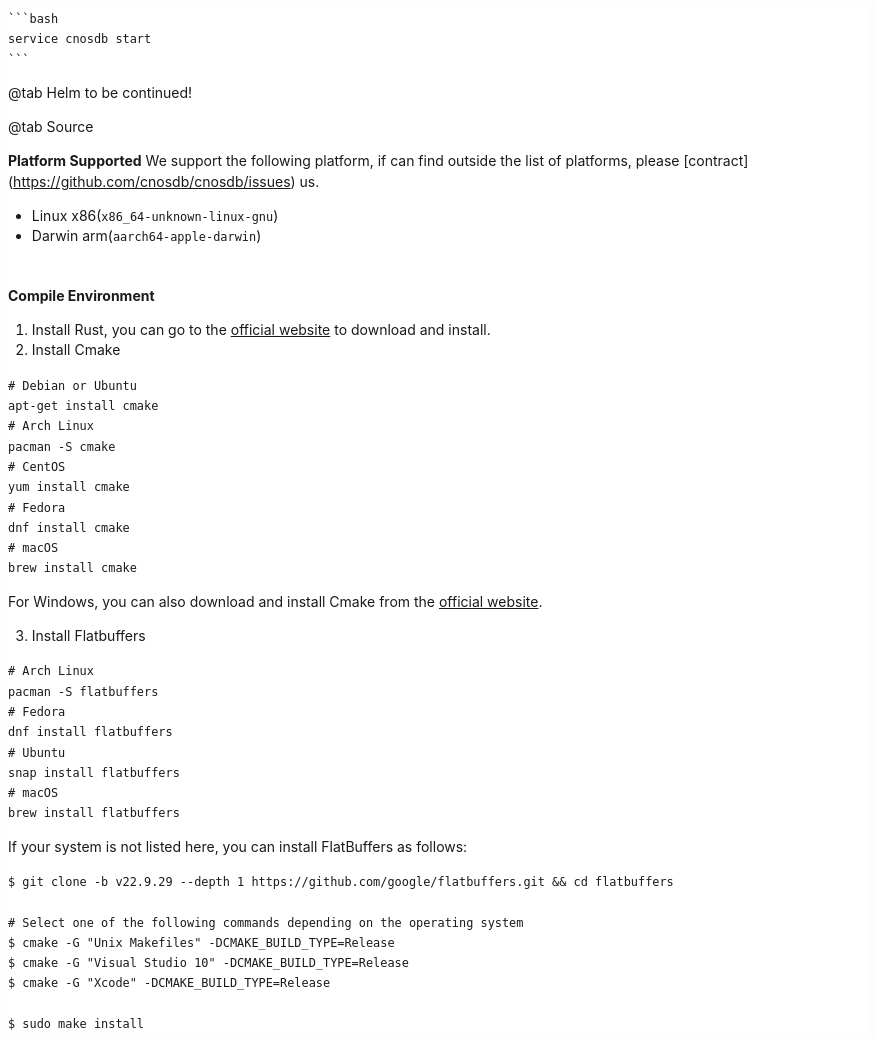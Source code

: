     ```bash
    service cnosdb start
    ```
@tab Helm
to be continued!

@tab Source

**Platform Supported**
We support the following platform, if can find outside the list of platforms, please [contract] (https://github.com/cnosdb/cnosdb/issues) us.

- Linux x86(`x86_64-unknown-linux-gnu`)
- Darwin arm(`aarch64-apple-darwin`)
#
**Compile Environment**
1. Install Rust, you can go to the [official website](https://www.rust-lang.org/learn/get-started) to download and install.
2. Install Cmake
```shell
# Debian or Ubuntu
apt-get install cmake
# Arch Linux
pacman -S cmake
# CentOS
yum install cmake
# Fedora
dnf install cmake
# macOS
brew install cmake
```

For Windows, you can also download and install Cmake from the [official website](https://cmake.org/download/).

3. Install Flatbuffers
```shell
# Arch Linux
pacman -S flatbuffers
# Fedora
dnf install flatbuffers
# Ubuntu
snap install flatbuffers
# macOS
brew install flatbuffers
```

If your system is not listed here, you can install FlatBuffers as follows:

```shell
$ git clone -b v22.9.29 --depth 1 https://github.com/google/flatbuffers.git && cd flatbuffers

# Select one of the following commands depending on the operating system
$ cmake -G "Unix Makefiles" -DCMAKE_BUILD_TYPE=Release
$ cmake -G "Visual Studio 10" -DCMAKE_BUILD_TYPE=Release
$ cmake -G "Xcode" -DCMAKE_BUILD_TYPE=Release

$ sudo make install
```
